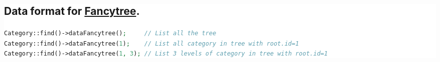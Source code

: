 Data format for [Fancytree](https://github.com/wbraganca/yii2-fancytree-widget).
-------------------------

```php
Category::find()->dataFancytree();     // List all the tree
Category::find()->dataFancytree(1);    // List all category in tree with root.id=1
Category::find()->dataFancytree(1, 3); // List 3 levels of category in tree with root.id=1
```
